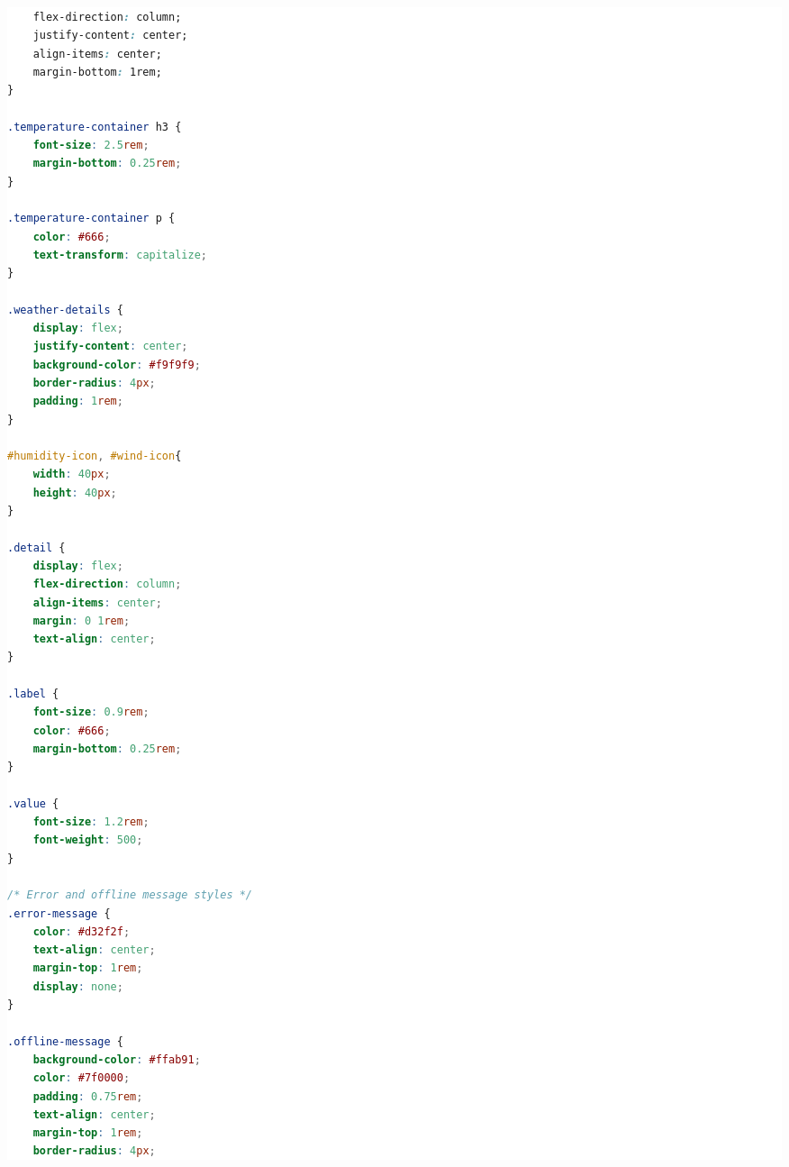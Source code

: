 ```css
    flex-direction: column;
    justify-content: center;
    align-items: center;
    margin-bottom: 1rem;
}

.temperature-container h3 {
    font-size: 2.5rem;
    margin-bottom: 0.25rem;
}

.temperature-container p {
    color: #666;
    text-transform: capitalize;
}

.weather-details {
    display: flex;
    justify-content: center;
    background-color: #f9f9f9;
    border-radius: 4px;
    padding: 1rem;
}

#humidity-icon, #wind-icon{
    width: 40px;
    height: 40px;
}

.detail {
    display: flex;
    flex-direction: column;
    align-items: center;
    margin: 0 1rem;
    text-align: center;
}

.label {
    font-size: 0.9rem;
    color: #666;
    margin-bottom: 0.25rem;
}

.value {
    font-size: 1.2rem;
    font-weight: 500;
}

/* Error and offline message styles */
.error-message {
    color: #d32f2f;
    text-align: center;
    margin-top: 1rem;
    display: none;
} 

.offline-message {
    background-color: #ffab91;
    color: #7f0000;
    padding: 0.75rem;
    text-align: center;
    margin-top: 1rem;
    border-radius: 4px;
```